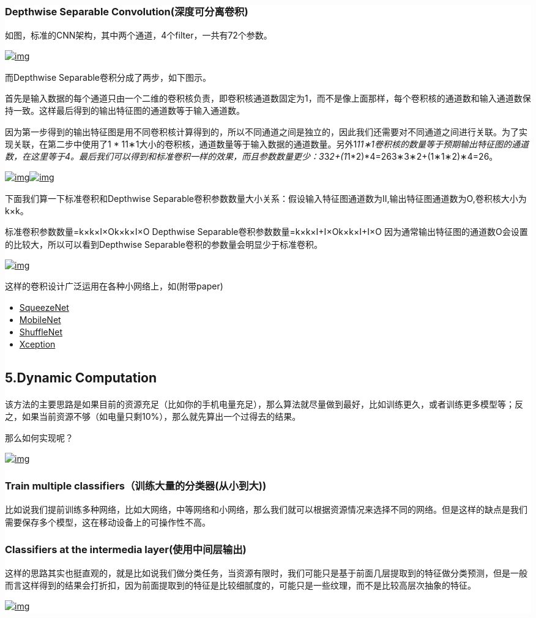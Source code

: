 

### Depthwise Separable Convolution(深度可分离卷积)

如图，标准的CNN架构，其中两个通道，4个filter，一共有72个参数。

[![img](E:/Development/Typora/images/20201229145604528.png)](https://img-blog.csdnimg.cn/20201229145604528.png)

而Depthwise Separable卷积分成了两步，如下图示。

首先是输入数据的每个通道只由一个二维的卷积核负责，即卷积核通道数固定为1，而不是像上面那样，每个卷积核的通道数和输入通道数保持一致。这样最后得到的输出特征图的通道数等于输入通道数。

因为第一步得到的输出特征图是用不同卷积核计算得到的，所以不同通道之间是独立的，因此我们还需要对不同通道之间进行关联。为了实现关联，在第二步中使用了1 * 11∗1大小的卷积核，通道数量等于输入数据的通道数量。另外1*11∗1卷积核的数量等于预期输出特征图的通道数，在这里等于4。最后我们可以得到和标准卷积一样的效果，而且参数数量更少：3*3*2+(1*1*2)*4=263∗3∗2+(1∗1∗2)∗4=26。

[![img](E:/Development/Typora/images/20201229150035936.png)](https://img-blog.csdnimg.cn/20201229150035936.png)[![img](E:/Development/Typora/images/20201229150159464.png)](https://img-blog.csdnimg.cn/20201229150159464.png)

下面我们算一下标准卷积和Depthwise Separable卷积参数数量大小关系：假设输入特征图通道数为II,输出特征图通道数为O,卷积核大小为k×k。

标准卷积参数数量=k×k×I×Ok×k×I×O
Depthwise Separable卷积参数数量=k×k×I+I×Ok×k×I+I×O
因为通常输出特征图的通道数O会设置的比较大，所以可以看到Depthwise Separable卷积的参数量会明显少于标准卷积。

[![img](E:/Development/Typora/images/20201229150439184.png)](https://img-blog.csdnimg.cn/20201229150439184.png)

这样的卷积设计广泛运用在各种小网络上，如(附带paper)

-   [SqueezeNet](https://arxiv.org/abs/1602.07360)
-   [MobileNet](https://arxiv.org/abs/1704.04861)
-   [ShuffleNet](https://arxiv.org/abs/1707.01083)
-   [Xception](https://arxiv.org/abs/1610.02357)



## 5.Dynamic Computation

该方法的主要思路是如果目前的资源充足（比如你的手机电量充足），那么算法就尽量做到最好，比如训练更久，或者训练更多模型等；反之，如果当前资源不够（如电量只剩10%），那么就先算出一个过得去的结果。

那么如何实现呢？

[![img](E:/Development/Typora/images/20201229150815505.png)](https://img-blog.csdnimg.cn/20201229150815505.png)

### Train multiple classifiers（训练大量的分类器(从小到大))

比如说我们提前训练多种网络，比如大网络，中等网络和小网络，那么我们就可以根据资源情况来选择不同的网络。但是这样的缺点是我们需要保存多个模型，这在移动设备上的可操作性不高。



### Classifiers at the intermedia layer(使用中间层输出)

这样的思路其实也挺直观的，就是比如说我们做分类任务，当资源有限时，我们可能只是基于前面几层提取到的特征做分类预测，但是一般而言这样得到的结果会打折扣，因为前面提取到的特征是比较细腻度的，可能只是一些纹理，而不是比较高层次抽象的特征。

[![img](E:/Development/Typora/images/20201229151632967.png)](https://img-blog.csdnimg.cn/20201229151632967.png)
